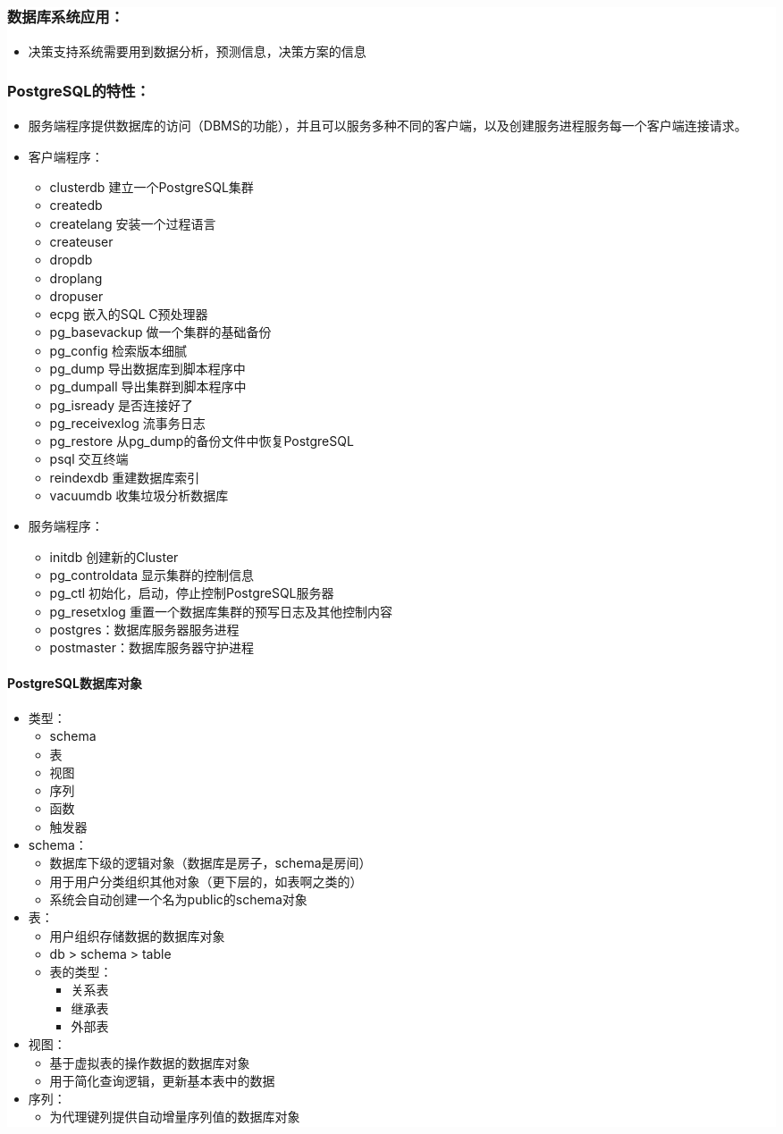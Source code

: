 

### 数据库系统应用：

- 决策支持系统需要用到数据分析，预测信息，决策方案的信息



### PostgreSQL的特性：

- 服务端程序提供数据库的访问（DBMS的功能），并且可以服务多种不同的客户端，以及创建服务进程服务每一个客户端连接请求。



- 客户端程序：
  - clusterdb 建立一个PostgreSQL集群
  - createdb
  - createlang 安装一个过程语言
  - createuser
  - dropdb
  - droplang
  - dropuser
  - ecpg 嵌入的SQL C预处理器
  - pg_basevackup 做一个集群的基础备份
  - pg_config 检索版本细腻
  - pg_dump 导出数据库到脚本程序中
  - pg_dumpall 导出集群到脚本程序中
  - pg_isready 是否连接好了
  - pg_receivexlog 流事务日志
  - pg_restore 从pg_dump的备份文件中恢复PostgreSQL
  - psql 交互终端
  - reindexdb 重建数据库索引
  - vacuumdb 收集垃圾分析数据库
- 服务端程序：
  - initdb 创建新的Cluster
  - pg_controldata 显示集群的控制信息
  - pg_ctl 初始化，启动，停止控制PostgreSQL服务器
  - pg_resetxlog 重置一个数据库集群的预写日志及其他控制内容
  - postgres：数据库服务器服务进程
  - postmaster：数据库服务器守护进程



#### PostgreSQL数据库对象

- 类型：
  - schema
  - 表
  - 视图
  - 序列
  - 函数
  - 触发器
- schema：
  - 数据库下级的逻辑对象（数据库是房子，schema是房间）
  - 用于用户分类组织其他对象（更下层的，如表啊之类的）
  - 系统会自动创建一个名为public的schema对象
- 表：
  - 用户组织存储数据的数据库对象
  - db > schema > table
  - 表的类型：
    - 关系表
    - 继承表
    - 外部表
- 视图：
  - 基于虚拟表的操作数据的数据库对象
  - 用于简化查询逻辑，更新基本表中的数据
- 序列：
  - 为代理键列提供自动增量序列值的数据库对象